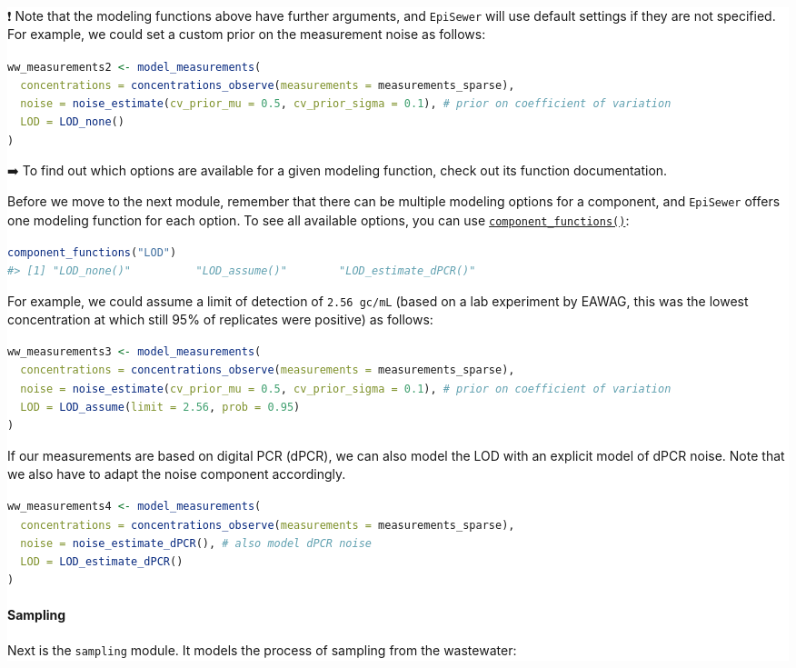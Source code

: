 ❗ Note that the modeling functions above have further arguments, and
`EpiSewer` will use default settings if they are not specified. For
example, we could set a custom prior on the measurement noise as
follows:

``` r
ww_measurements2 <- model_measurements(
  concentrations = concentrations_observe(measurements = measurements_sparse),
  noise = noise_estimate(cv_prior_mu = 0.5, cv_prior_sigma = 0.1), # prior on coefficient of variation
  LOD = LOD_none()
)
```

➡️ To find out which options are available for a given modeling
function, check out its function documentation.

Before we move to the next module, remember that there can be multiple
modeling options for a component, and `EpiSewer` offers one modeling
function for each option. To see all available options, you can use
[`component_functions()`](https://adrian-lison.github.io/EpiSewer/reference/component_functions.md):

``` r
component_functions("LOD")
#> [1] "LOD_none()"          "LOD_assume()"        "LOD_estimate_dPCR()"
```

For example, we could assume a limit of detection of `2.56 gc/mL` (based
on a lab experiment by EAWAG, this was the lowest concentration at which
still 95% of replicates were positive) as follows:

``` r
ww_measurements3 <- model_measurements(
  concentrations = concentrations_observe(measurements = measurements_sparse),
  noise = noise_estimate(cv_prior_mu = 0.5, cv_prior_sigma = 0.1), # prior on coefficient of variation
  LOD = LOD_assume(limit = 2.56, prob = 0.95)
)
```

If our measurements are based on digital PCR (dPCR), we can also model
the LOD with an explicit model of dPCR noise. Note that we also have to
adapt the noise component accordingly.

``` r
ww_measurements4 <- model_measurements(
  concentrations = concentrations_observe(measurements = measurements_sparse),
  noise = noise_estimate_dPCR(), # also model dPCR noise
  LOD = LOD_estimate_dPCR()
)
```

#### Sampling

Next is the `sampling` module. It models the process of sampling from
the wastewater:
